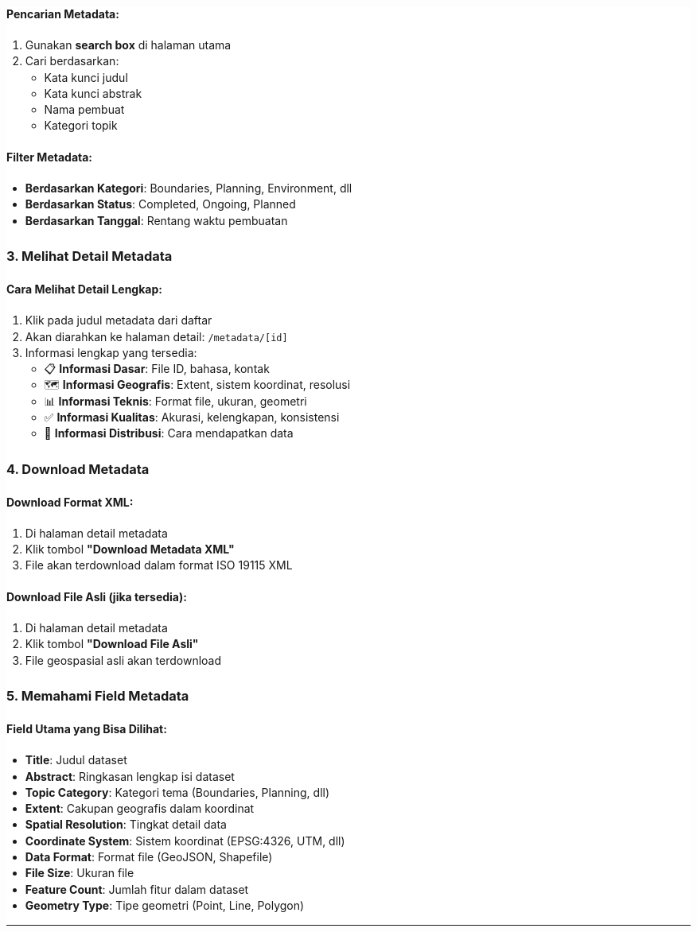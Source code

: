 #### **Pencarian Metadata:**
1. Gunakan **search box** di halaman utama
2. Cari berdasarkan:
   - Kata kunci judul
   - Kata kunci abstrak
   - Nama pembuat
   - Kategori topik

#### **Filter Metadata:**
- **Berdasarkan Kategori**: Boundaries, Planning, Environment, dll
- **Berdasarkan Status**: Completed, Ongoing, Planned
- **Berdasarkan Tanggal**: Rentang waktu pembuatan

### **3. Melihat Detail Metadata**

#### **Cara Melihat Detail Lengkap:**
1. Klik pada judul metadata dari daftar
2. Akan diarahkan ke halaman detail: `/metadata/[id]`
3. Informasi lengkap yang tersedia:
   - 📋 **Informasi Dasar**: File ID, bahasa, kontak
   - 🗺️ **Informasi Geografis**: Extent, sistem koordinat, resolusi
   - 📊 **Informasi Teknis**: Format file, ukuran, geometri
   - ✅ **Informasi Kualitas**: Akurasi, kelengkapan, konsistensi
   - 📄 **Informasi Distribusi**: Cara mendapatkan data

### **4. Download Metadata**

#### **Download Format XML:**
1. Di halaman detail metadata
2. Klik tombol **"Download Metadata XML"**
3. File akan terdownload dalam format ISO 19115 XML

#### **Download File Asli (jika tersedia):**
1. Di halaman detail metadata
2. Klik tombol **"Download File Asli"**
3. File geospasial asli akan terdownload

### **5. Memahami Field Metadata**

#### **Field Utama yang Bisa Dilihat:**
- **Title**: Judul dataset
- **Abstract**: Ringkasan lengkap isi dataset
- **Topic Category**: Kategori tema (Boundaries, Planning, dll)
- **Extent**: Cakupan geografis dalam koordinat
- **Spatial Resolution**: Tingkat detail data
- **Coordinate System**: Sistem koordinat (EPSG:4326, UTM, dll)
- **Data Format**: Format file (GeoJSON, Shapefile)
- **File Size**: Ukuran file
- **Feature Count**: Jumlah fitur dalam dataset
- **Geometry Type**: Tipe geometri (Point, Line, Polygon)

---